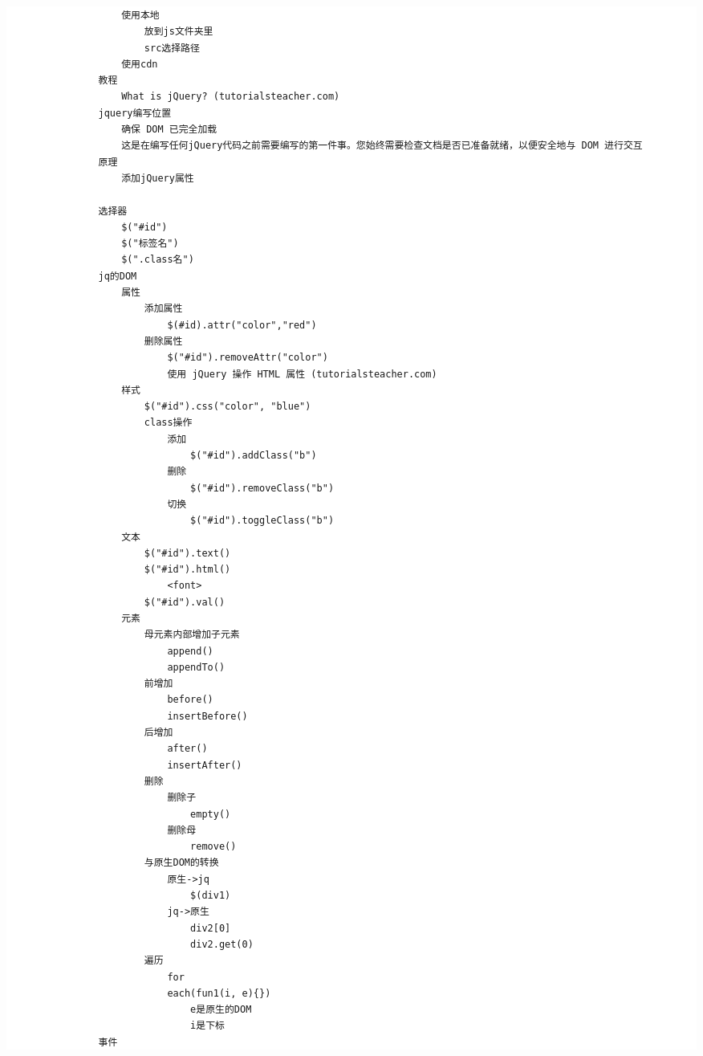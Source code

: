                         使用本地
                            放到js文件夹里
                            src选择路径
                        使用cdn
                    教程
                        What is jQuery? (tutorialsteacher.com)
                    jquery编写位置
                        确保 DOM 已完全加载
                        这是在编写任何jQuery代码之前需要编写的第一件事。您始终需要检查文档是否已准备就绪，以便安全地与 DOM 进行交互
                    原理
                        添加jQuery属性

                    选择器
                        $("#id")
                        $("标签名")
                        $(".class名")
                    jq的DOM
                        属性
                            添加属性
                                $(#id).attr("color","red")
                            删除属性
                                $("#id").removeAttr("color")
                                使用 jQuery 操作 HTML 属性 (tutorialsteacher.com)
                        样式
                            $("#id").css("color", "blue")
                            class操作
                                添加
                                    $("#id").addClass("b")
                                删除
                                    $("#id").removeClass("b")
                                切换
                                    $("#id").toggleClass("b")
                        文本
                            $("#id").text()
                            $("#id").html()
                                <font>
                            $("#id").val()
                        元素
                            母元素内部增加子元素
                                append()
                                appendTo()
                            前增加
                                before()
                                insertBefore()
                            后增加
                                after()
                                insertAfter()
                            删除
                                删除子
                                    empty()
                                删除母
                                    remove()
                            与原生DOM的转换
                                原生->jq
                                    $(div1)
                                jq->原生
                                    div2[0]
                                    div2.get(0)
                            遍历
                                for
                                each(fun1(i, e){})
                                    e是原生的DOM
                                    i是下标
                    事件